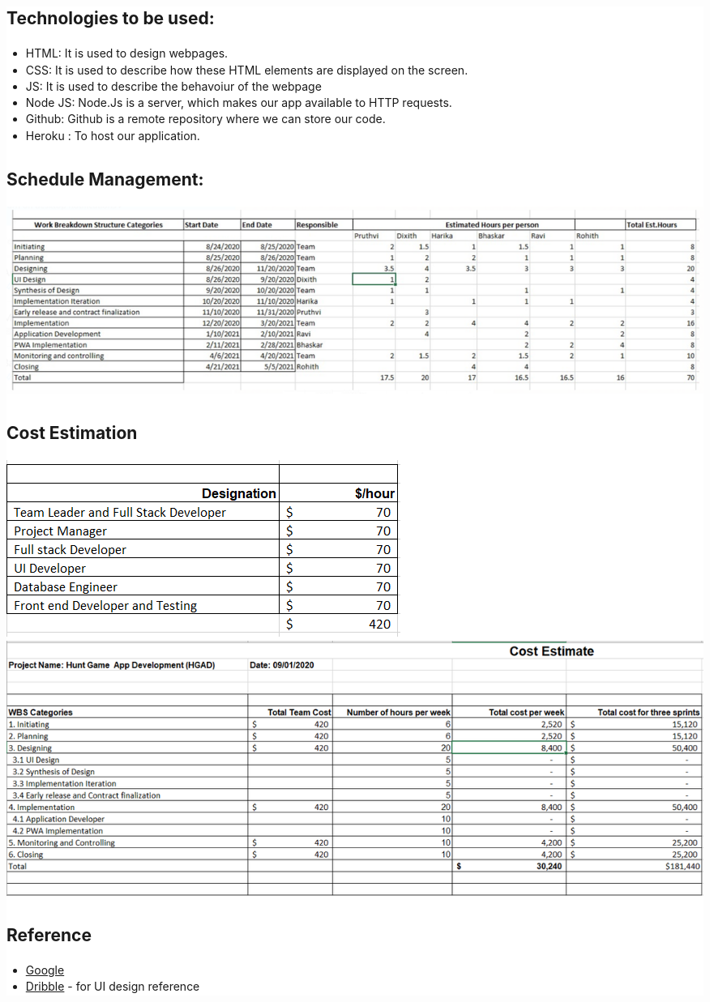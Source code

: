## Technologies to be used:
* HTML: It is used to design webpages.
* CSS: It is used to describe how these HTML elements are displayed on the screen.
* JS: It is used to describe the behavoiur of the webpage
* Node JS: Node.Js is a server, which makes our app available to HTTP requests.
* Github: Github is a remote repository where we can store our code.
* Heroku : To host our application.

## Schedule Management:
![schedule management](https://github.com/Dixith1196/THE-HUNT/blob/master/Schedulemanagement.png)

## Cost Estimation
![hourly Billing Rates](https://github.com/Dixith1196/THE-HUNT/blob/master/hourlybillingrate.png)
![CostEstimation](https://github.com/Dixith1196/THE-HUNT/blob/master/cost%20estimation.PNG)

## Reference
* [Google](https://www.google.com/)
* [Dribble](https://dribbble.com/) - for UI design reference





